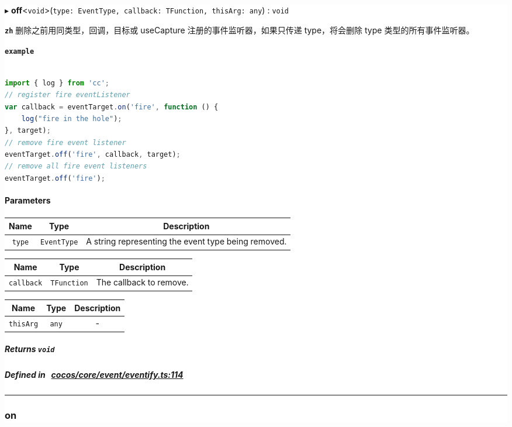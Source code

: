 ▸   **off**<`void`\>(`type: EventType, callback: TFunction, thisArg: any`) : `void`




**`zh`** 
删除之前用同类型，回调，目标或 useCapture 注册的事件监听器，如果只传递 type，将会删除 type 类型的所有事件监听器。





**`example`**

```ts

import { log } from 'cc';
// register fire eventListener
var callback = eventTarget.on('fire', function () {
    log("fire in the hole");
}, target);
// remove fire event listener
eventTarget.off('fire', callback, target);
// remove all fire event listeners
eventTarget.off('fire');

```








#### Parameters

| Name | Type | Description |
| :------: | :------: | :------: |
| `type` | `EventType` | A string representing the event type being removed.  |

| Name | Type | Description |
| :------: | :------: | :------: |
| `callback` | `TFunction` | The callback to remove.  |

| Name | Type | Description |
| :------: | :------: | :------: |
| `thisArg` | `any` | - |



##### Returns `void`




</div>

##### Defined in &nbsp;   [cocos/core/event/eventify.ts:114](https://github.com/cocos-creator/engine/blob/c7bf6b8a9/cocos/core/event/eventify.ts#L114)&nbsp;
___
### on
<div style="margin-left: 10px;">
